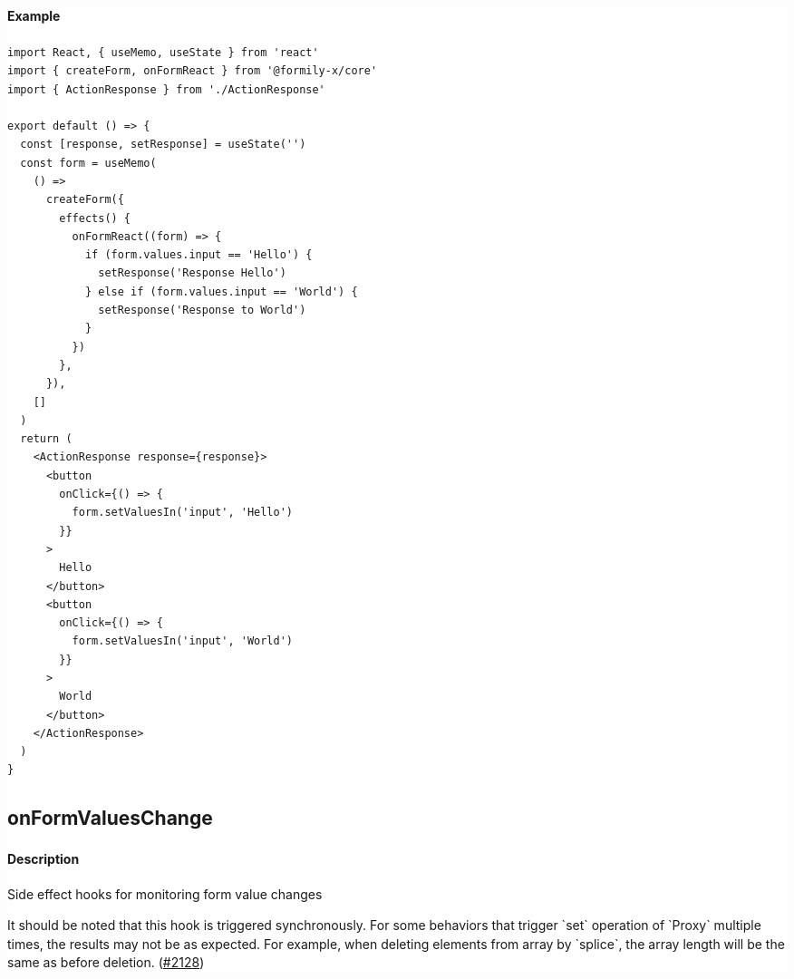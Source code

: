#### Example

```tsx
import React, { useMemo, useState } from 'react'
import { createForm, onFormReact } from '@formily-x/core'
import { ActionResponse } from './ActionResponse'

export default () => {
  const [response, setResponse] = useState('')
  const form = useMemo(
    () =>
      createForm({
        effects() {
          onFormReact((form) => {
            if (form.values.input == 'Hello') {
              setResponse('Response Hello')
            } else if (form.values.input == 'World') {
              setResponse('Response to World')
            }
          })
        },
      }),
    []
  )
  return (
    <ActionResponse response={response}>
      <button
        onClick={() => {
          form.setValuesIn('input', 'Hello')
        }}
      >
        Hello
      </button>
      <button
        onClick={() => {
          form.setValuesIn('input', 'World')
        }}
      >
        World
      </button>
    </ActionResponse>
  )
}
```

## onFormValuesChange

#### Description

Side effect hooks for monitoring form value changes

<Alert>
It should be noted that this hook is triggered synchronously. For some behaviors that trigger `set` operation of `Proxy` multiple times, the results may not be as expected. For example, when deleting elements from array by `splice`, the array length will be the same as before deletion. (<a href="https://github.com/alibaba/formily/issues/2128">#2128</a>)
</Alert>
